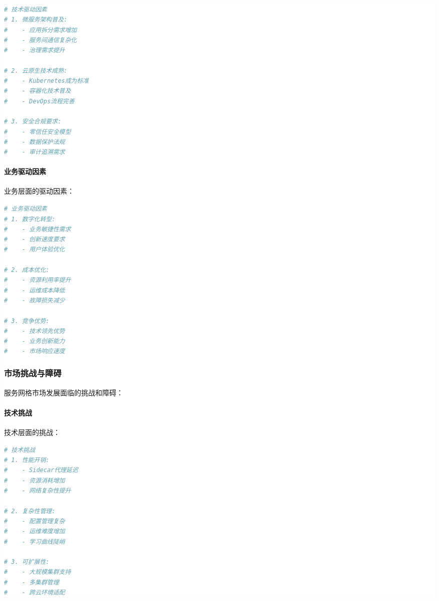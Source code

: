 ```yaml
# 技术驱动因素
# 1. 微服务架构普及:
#    - 应用拆分需求增加
#    - 服务间通信复杂化
#    - 治理需求提升

# 2. 云原生技术成熟:
#    - Kubernetes成为标准
#    - 容器化技术普及
#    - DevOps流程完善

# 3. 安全合规要求:
#    - 零信任安全模型
#    - 数据保护法规
#    - 审计追溯需求
```

#### 业务驱动因素

业务层面的驱动因素：

```yaml
# 业务驱动因素
# 1. 数字化转型:
#    - 业务敏捷性需求
#    - 创新速度要求
#    - 用户体验优化

# 2. 成本优化:
#    - 资源利用率提升
#    - 运维成本降低
#    - 故障损失减少

# 3. 竞争优势:
#    - 技术领先优势
#    - 业务创新能力
#    - 市场响应速度
```

### 市场挑战与障碍

服务网格市场发展面临的挑战和障碍：

#### 技术挑战

技术层面的挑战：

```yaml
# 技术挑战
# 1. 性能开销:
#    - Sidecar代理延迟
#    - 资源消耗增加
#    - 网络复杂性提升

# 2. 复杂性管理:
#    - 配置管理复杂
#    - 运维难度增加
#    - 学习曲线陡峭

# 3. 可扩展性:
#    - 大规模集群支持
#    - 多集群管理
#    - 跨云环境适配
```
